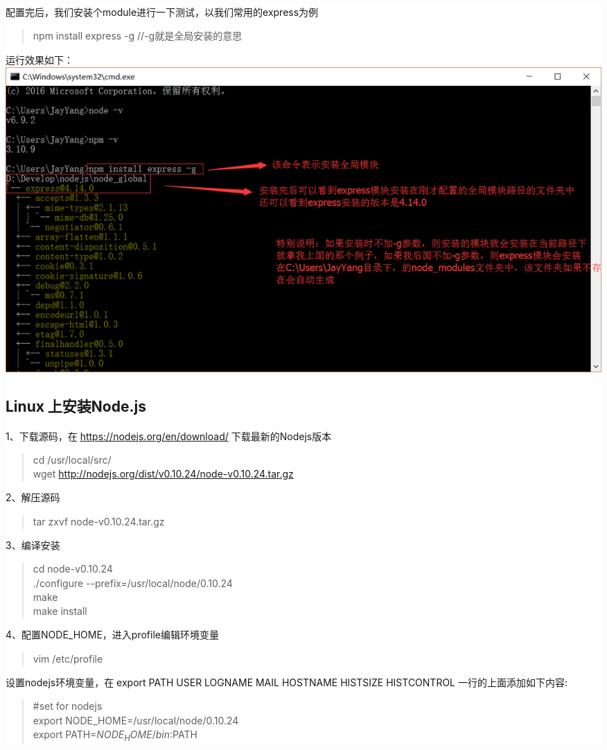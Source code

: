 配置完后，我们安装个module进行一下测试，以我们常用的express为例  
> npm install express -g      //-g就是全局安装的意思

运行效果如下：   
![环境3！](amWiki/images/hj3.png "环境3！")     



## Linux 上安装Node.js
1、下载源码，在 https://nodejs.org/en/download/ 下载最新的Nodejs版本

>  cd /usr/local/src/    
wget http://nodejs.org/dist/v0.10.24/node-v0.10.24.tar.gz

2、解压源码

> tar zxvf node-v0.10.24.tar.gz

3、编译安装

> cd node-v0.10.24    
./configure --prefix=/usr/local/node/0.10.24              
make           
make install

4、配置NODE_HOME，进入profile编辑环境变量

> vim /etc/profile

设置nodejs环境变量，在 export PATH USER LOGNAME MAIL HOSTNAME HISTSIZE HISTCONTROL 一行的上面添加如下内容:

> #set for nodejs            
export NODE_HOME=/usr/local/node/0.10.24           
export PATH=$NODE_HOME/bin:$PATH
